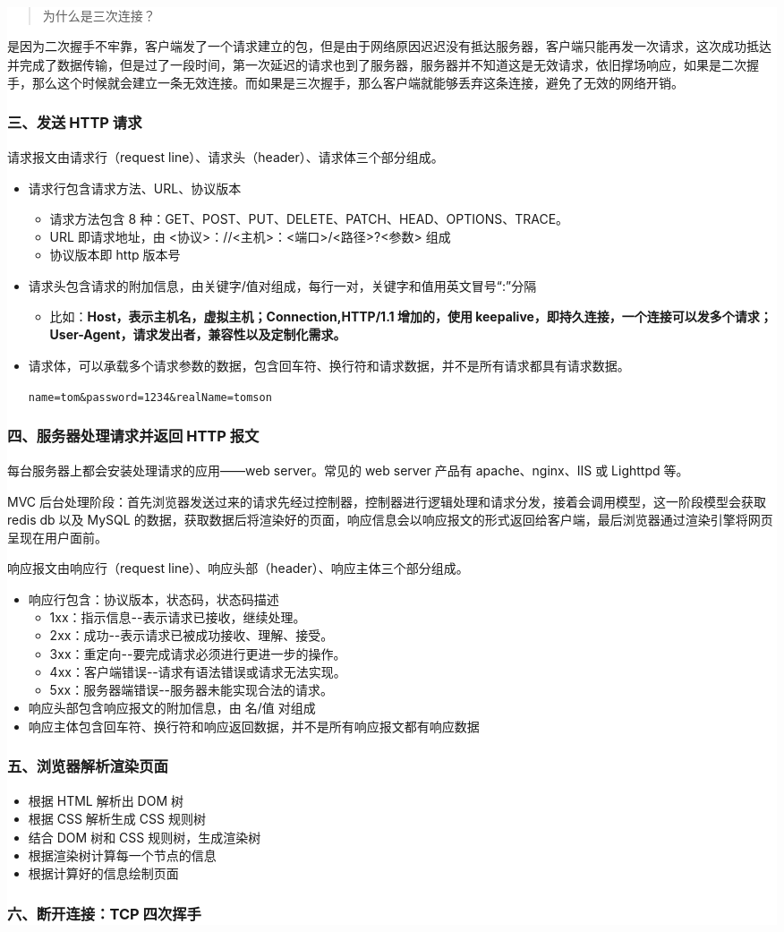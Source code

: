   > 为什么是三次连接？

  是因为二次握手不牢靠，客户端发了一个请求建立的包，但是由于网络原因迟迟没有抵达服务器，客户端只能再发一次请求，这次成功抵达并完成了数据传输，但是过了一段时间，第一次延迟的请求也到了服务器，服务器并不知道这是无效请求，依旧撑场响应，如果是二次握手，那么这个时候就会建立一条无效连接。而如果是三次握手，那么客户端就能够丢弃这条连接，避免了无效的网络开销。



### 三、发送 HTTP 请求

请求报文由请求行（request line）、请求头（header）、请求体三个部分组成。

- 请求行包含请求方法、URL、协议版本

  - 请求方法包含 8 种：GET、POST、PUT、DELETE、PATCH、HEAD、OPTIONS、TRACE。
  - URL 即请求地址，由 <协议>：//<主机>：<端口>/<路径>?<参数> 组成
  - 协议版本即 http 版本号

- 请求头包含请求的附加信息，由关键字/值对组成，每行一对，关键字和值用英文冒号“:”分隔

  - 比如：**Host，表示主机名，虚拟主机；Connection,HTTP/1.1 增加的，使用 keepalive，即持久连接，一个连接可以发多个请求；User-Agent，请求发出者，兼容性以及定制化需求。**

- 请求体，可以承载多个请求参数的数据，包含回车符、换行符和请求数据，并不是所有请求都具有请求数据。

  ```
  name=tom&password=1234&realName=tomson
  ```



### 四、服务器处理请求并返回 HTTP 报文

 每台服务器上都会安装处理请求的应用——web server。常见的 web server 产品有 apache、nginx、IIS 或 Lighttpd 等。

MVC 后台处理阶段：首先浏览器发送过来的请求先经过控制器，控制器进行逻辑处理和请求分发，接着会调用模型，这一阶段模型会获取 redis db 以及 MySQL 的数据，获取数据后将渲染好的页面，响应信息会以响应报文的形式返回给客户端，最后浏览器通过渲染引擎将网页呈现在用户面前。

响应报文由响应行（request line）、响应头部（header）、响应主体三个部分组成。

- 响应行包含：协议版本，状态码，状态码描述
  - 1xx：指示信息--表示请求已接收，继续处理。
  - 2xx：成功--表示请求已被成功接收、理解、接受。
  - 3xx：重定向--要完成请求必须进行更进一步的操作。
  - 4xx：客户端错误--请求有语法错误或请求无法实现。
  - 5xx：服务器端错误--服务器未能实现合法的请求。
- 响应头部包含响应报文的附加信息，由 名/值 对组成
- 响应主体包含回车符、换行符和响应返回数据，并不是所有响应报文都有响应数据



### 五、浏览器解析渲染页面

- 根据 HTML 解析出 DOM 树
- 根据 CSS 解析生成 CSS 规则树
- 结合 DOM 树和 CSS 规则树，生成渲染树
- 根据渲染树计算每一个节点的信息
- 根据计算好的信息绘制页面



### 六、断开连接：TCP 四次挥手
